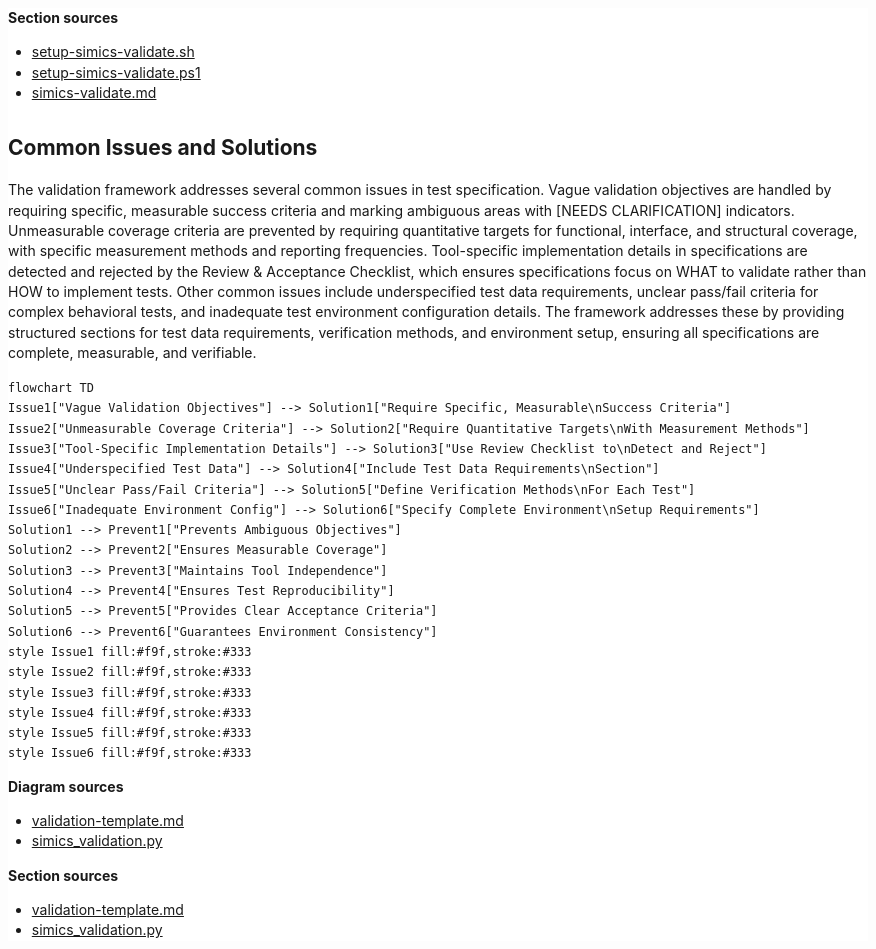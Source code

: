 **Section sources**
- [setup-simics-validate.sh](file://scripts/bash/setup-simics-validate.sh#L155-L272)
- [setup-simics-validate.ps1](file://scripts/powershell/setup-simics-validate.ps1#L108-L245)
- [simics-validate.md](file://templates/commands/simics-validate.md#L1-L15)

## Common Issues and Solutions

The validation framework addresses several common issues in test specification. Vague validation objectives are handled by requiring specific, measurable success criteria and marking ambiguous areas with [NEEDS CLARIFICATION] indicators. Unmeasurable coverage criteria are prevented by requiring quantitative targets for functional, interface, and structural coverage, with specific measurement methods and reporting frequencies. Tool-specific implementation details in specifications are detected and rejected by the Review & Acceptance Checklist, which ensures specifications focus on WHAT to validate rather than HOW to implement tests. Other common issues include underspecified test data requirements, unclear pass/fail criteria for complex behavioral tests, and inadequate test environment configuration details. The framework addresses these by providing structured sections for test data requirements, verification methods, and environment setup, ensuring all specifications are complete, measurable, and verifiable.

```mermaid
flowchart TD
Issue1["Vague Validation Objectives"] --> Solution1["Require Specific, Measurable\nSuccess Criteria"]
Issue2["Unmeasurable Coverage Criteria"] --> Solution2["Require Quantitative Targets\nWith Measurement Methods"]
Issue3["Tool-Specific Implementation Details"] --> Solution3["Use Review Checklist to\nDetect and Reject"]
Issue4["Underspecified Test Data"] --> Solution4["Include Test Data Requirements\nSection"]
Issue5["Unclear Pass/Fail Criteria"] --> Solution5["Define Verification Methods\nFor Each Test"]
Issue6["Inadequate Environment Config"] --> Solution6["Specify Complete Environment\nSetup Requirements"]
Solution1 --> Prevent1["Prevents Ambiguous Objectives"]
Solution2 --> Prevent2["Ensures Measurable Coverage"]
Solution3 --> Prevent3["Maintains Tool Independence"]
Solution4 --> Prevent4["Ensures Test Reproducibility"]
Solution5 --> Prevent5["Provides Clear Acceptance Criteria"]
Solution6 --> Prevent6["Guarantees Environment Consistency"]
style Issue1 fill:#f9f,stroke:#333
style Issue2 fill:#f9f,stroke:#333
style Issue3 fill:#f9f,stroke:#333
style Issue4 fill:#f9f,stroke:#333
style Issue5 fill:#f9f,stroke:#333
style Issue6 fill:#f9f,stroke:#333
```

**Diagram sources**
- [validation-template.md](file://templates/simics/projects/validation-template.md#L45-L74)
- [simics_validation.py](file://src/specify_cli/simics_validation.py#L14-L208)

**Section sources**
- [validation-template.md](file://templates/simics/projects/validation-template.md#L45-L74)
- [simics_validation.py](file://src/specify_cli/simics_validation.py#L14-L208)
